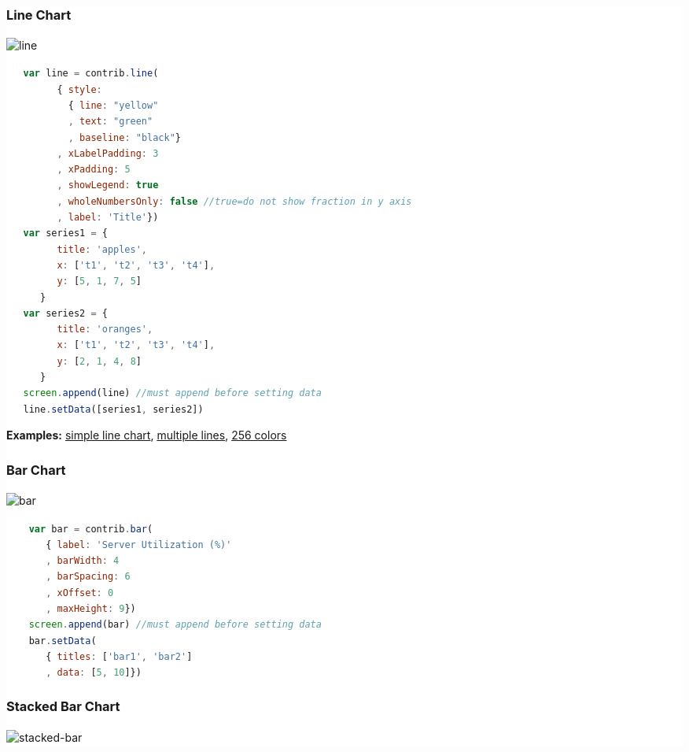 ### Line Chart

<img src="./docs/images/line.gif" alt="line" width="400">

`````javascript
   var line = contrib.line(
         { style:
           { line: "yellow"
           , text: "green"
           , baseline: "black"}
         , xLabelPadding: 3
         , xPadding: 5
         , showLegend: true
         , wholeNumbersOnly: false //true=do not show fraction in y axis
         , label: 'Title'})
   var series1 = {
         title: 'apples',
         x: ['t1', 't2', 't3', 't4'],
         y: [5, 1, 7, 5]
      }
   var series2 = {
         title: 'oranges',
         x: ['t1', 't2', 't3', 't4'],
         y: [2, 1, 4, 8]
      }
   screen.append(line) //must append before setting data
   line.setData([series1, series2])
`````
**Examples:** [simple line chart](./examples/line-fraction.js), [multiple lines](./examples/multi-line-chart.js), [256 colors](./examples/line-random-colors.js)

### Bar Chart

<img src="./docs/images/bar.gif" alt="bar" width="250">

`````javascript
    var bar = contrib.bar(
       { label: 'Server Utilization (%)'
       , barWidth: 4
       , barSpacing: 6
       , xOffset: 0
       , maxHeight: 9})
    screen.append(bar) //must append before setting data
    bar.setData(
       { titles: ['bar1', 'bar2']
       , data: [5, 10]})
`````

### Stacked Bar Chart

<img src="./docs/images/stacked-bar.png" alt="stacked-bar" width="250">
